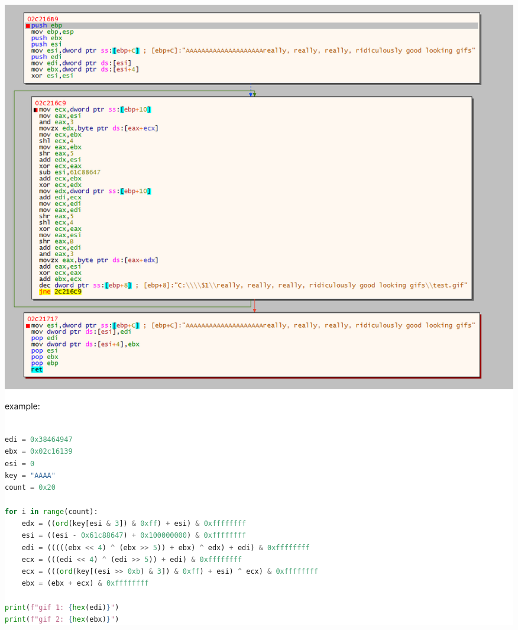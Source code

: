 ![encryt](picture/encryt.PNG)  

example:
```python

edi = 0x38464947
ebx = 0x02c16139
esi = 0
key = "AAAA"
count = 0x20

for i in range(count):
    edx = ((ord(key[esi & 3]) & 0xff) + esi) & 0xffffffff
    esi = ((esi - 0x61c88647) + 0x100000000) & 0xffffffff
    edi = (((((ebx << 4) ^ (ebx >> 5)) + ebx) ^ edx) + edi) & 0xffffffff
    ecx = (((edi << 4) ^ (edi >> 5)) + edi) & 0xffffffff
    ecx = (((ord(key[(esi >> 0xb) & 3]) & 0xff) + esi) ^ ecx) & 0xffffffff
    ebx = (ebx + ecx) & 0xffffffff

print(f"gif 1: {hex(edi)}")
print(f"gif 2: {hex(ebx)}")
```
